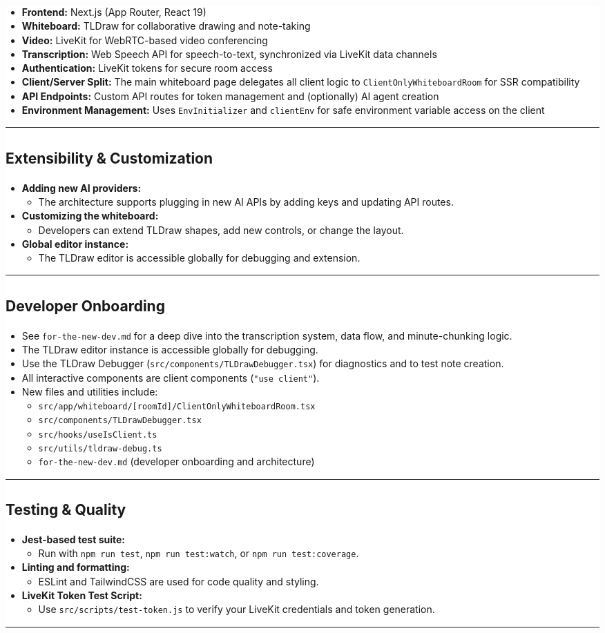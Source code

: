 - **Frontend:** Next.js (App Router, React 19)
- **Whiteboard:** TLDraw for collaborative drawing and note-taking
- **Video:** LiveKit for WebRTC-based video conferencing
- **Transcription:** Web Speech API for speech-to-text, synchronized via LiveKit data channels
- **Authentication:** LiveKit tokens for secure room access
- **Client/Server Split:** The main whiteboard page delegates all client logic to `ClientOnlyWhiteboardRoom` for SSR compatibility
- **API Endpoints:** Custom API routes for token management and (optionally) AI agent creation
- **Environment Management:** Uses `EnvInitializer` and `clientEnv` for safe environment variable access on the client

---

## Extensibility & Customization

- **Adding new AI providers:**
  - The architecture supports plugging in new AI APIs by adding keys and updating API routes.
- **Customizing the whiteboard:**
  - Developers can extend TLDraw shapes, add new controls, or change the layout.
- **Global editor instance:**
  - The TLDraw editor is accessible globally for debugging and extension.

---

## Developer Onboarding

- See `for-the-new-dev.md` for a deep dive into the transcription system, data flow, and minute-chunking logic.
- The TLDraw editor instance is accessible globally for debugging.
- Use the TLDraw Debugger (`src/components/TLDrawDebugger.tsx`) for diagnostics and to test note creation.
- All interactive components are client components (`"use client"`).
- New files and utilities include:
  - `src/app/whiteboard/[roomId]/ClientOnlyWhiteboardRoom.tsx`
  - `src/components/TLDrawDebugger.tsx`
  - `src/hooks/useIsClient.ts`
  - `src/utils/tldraw-debug.ts`
  - `for-the-new-dev.md` (developer onboarding and architecture)

---

## Testing & Quality

- **Jest-based test suite:**
  - Run with `npm run test`, `npm run test:watch`, or `npm run test:coverage`.
- **Linting and formatting:**
  - ESLint and TailwindCSS are used for code quality and styling.
- **LiveKit Token Test Script:**
  - Use `src/scripts/test-token.js` to verify your LiveKit credentials and token generation.

---
